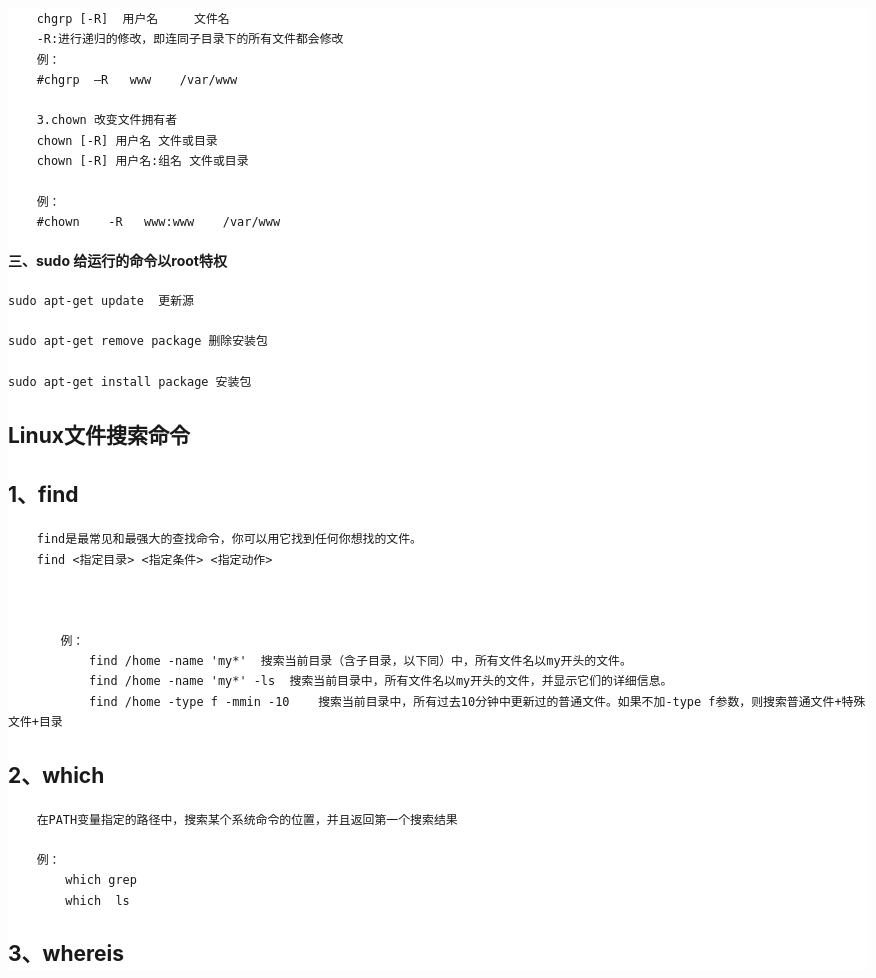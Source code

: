 ```
    chgrp [-R]  用户名     文件名
    -R:进行递归的修改，即连同子目录下的所有文件都会修改
    例：
    #chgrp  –R   www    /var/www 

    3.chown 改变文件拥有者
    chown [-R] 用户名 文件或目录
    chown [-R] 用户名:组名 文件或目录

    例：
    #chown    -R   www:www    /var/www
```

#### 三、sudo 给运行的命令以root特权

```
sudo apt-get update  更新源

sudo apt-get remove package 删除安装包

sudo apt-get install package 安装包
```

## Linux文件搜索命令

## 1、find

```
    find是最常见和最强大的查找命令，你可以用它找到任何你想找的文件。
    find <指定目录> <指定条件> <指定动作>

　　    
　　    
　　    例：
　　        find /home -name 'my*'  搜索当前目录（含子目录，以下同）中，所有文件名以my开头的文件。
　　        find /home -name 'my*' -ls  搜索当前目录中，所有文件名以my开头的文件，并显示它们的详细信息。
　　        find /home -type f -mmin -10    搜索当前目录中，所有过去10分钟中更新过的普通文件。如果不加-type f参数，则搜索普通文件+特殊文件+目录
```

## 2、which

```
    在PATH变量指定的路径中，搜索某个系统命令的位置，并且返回第一个搜索结果

    例：
        which grep
        which  ls
```

## 3、whereis
